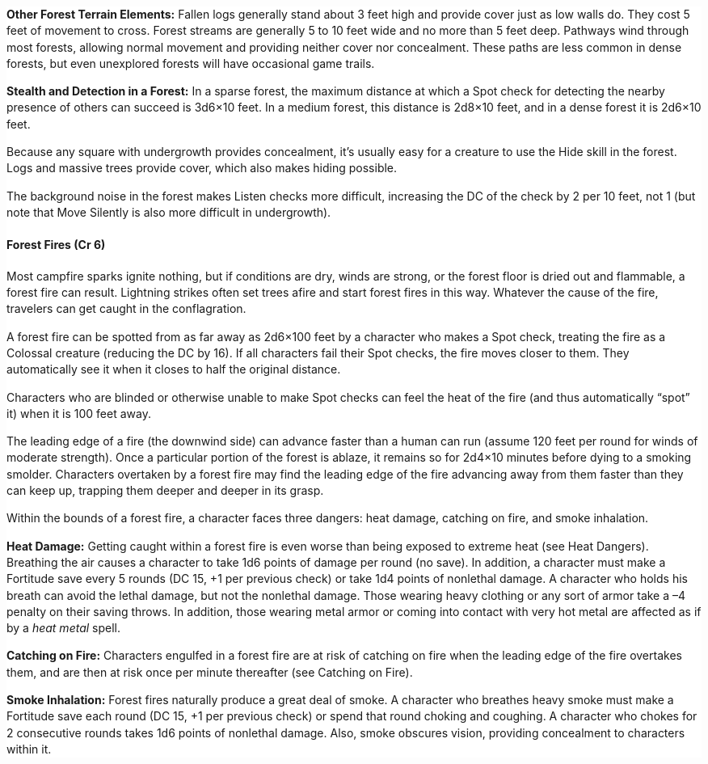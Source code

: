 **Other Forest Terrain Elements:** Fallen logs generally stand about 3 feet high and provide cover just as low walls do. They cost 5 feet of movement to cross. Forest streams are generally 5 to 10 feet wide and no more than 5 feet deep. Pathways wind through most forests, allowing normal movement and providing neither cover nor concealment. These paths are less common in dense forests, but even unexplored forests will have occasional game trails.

**Stealth and Detection in a Forest:** In a sparse forest, the maximum distance at which a Spot check for detecting the nearby presence of others can succeed is 3d6×10 feet. In a medium forest, this distance is 2d8×10 feet, and in a dense forest it is 2d6×10 feet.

Because any square with undergrowth provides concealment, it’s usually easy for a creature to use the Hide skill in the forest. Logs and massive trees provide cover, which also makes hiding possible.

The background noise in the forest makes Listen checks more difficult, increasing the DC of the check by 2 per 10 feet, not 1 (but note that Move Silently is also more difficult in undergrowth).

#### Forest Fires (Cr 6)

Most campfire sparks ignite nothing, but if conditions are dry, winds are strong, or the forest floor is dried out and flammable, a forest fire can result. Lightning strikes often set trees afire and start forest fires in this way. Whatever the cause of the fire, travelers can get caught in the conflagration.

A forest fire can be spotted from as far away as 2d6×100 feet by a character who makes a Spot check, treating the fire as a Colossal creature (reducing the DC by 16). If all characters fail their Spot checks, the fire moves closer to them. They automatically see it when it closes to half the original distance.

Characters who are blinded or otherwise unable to make Spot checks can feel the heat of the fire (and thus automatically “spot” it) when it is 100 feet away.

The leading edge of a fire (the downwind side) can advance faster than a human can run (assume 120 feet per round for winds of moderate strength). Once a particular portion of the forest is ablaze, it remains so for 2d4×10 minutes before dying to a smoking smolder. Characters overtaken by a forest fire may find the leading edge of the fire advancing away from them faster than they can keep up, trapping them deeper and deeper in its grasp.

Within the bounds of a forest fire, a character faces three dangers: heat damage, catching on fire, and smoke inhalation.

**Heat Damage:** Getting caught within a forest fire is even worse than being exposed to extreme heat (see Heat Dangers). Breathing the air causes a character to take 1d6 points of damage per round (no save). In addition, a character must make a Fortitude save every 5 rounds (DC 15, +1 per previous check) or take 1d4 points of nonlethal damage. A character who holds his breath can avoid the lethal damage, but not the nonlethal damage. Those wearing heavy clothing or any sort of armor take a –4 penalty on their saving throws. In addition, those wearing metal armor or coming into contact with very hot metal are affected as if by a _heat metal_ spell.

**Catching on Fire:** Characters engulfed in a forest fire are at risk of catching on fire when the leading edge of the fire overtakes them, and are then at risk once per minute thereafter (see Catching on Fire).

**Smoke Inhalation:** Forest fires naturally produce a great deal of smoke. A character who breathes heavy smoke must make a Fortitude save each round (DC 15, +1 per previous check) or spend that round choking and coughing. A character who chokes for 2 consecutive rounds takes 1d6 points of nonlethal damage. Also, smoke obscures vision, providing concealment to characters within it.
